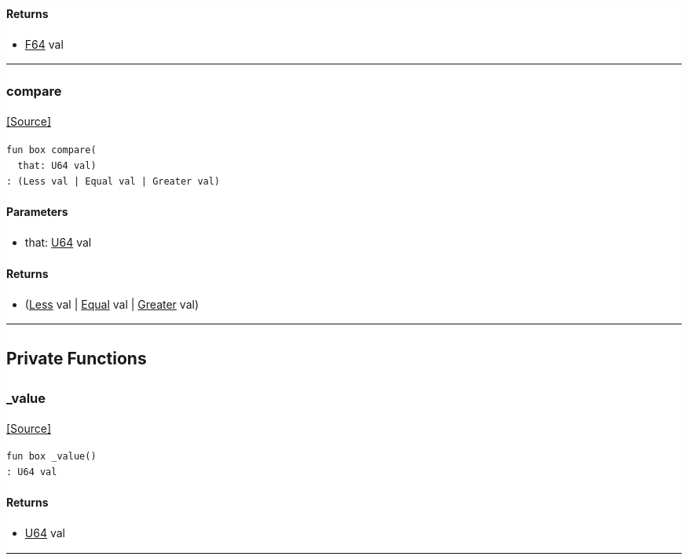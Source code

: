 #### Returns

* [F64](builtin-F64.md) val

---

### compare
<span class="source-link">[[Source]](src/builtin/compare.md#L-0-28)</span>


```pony
fun box compare(
  that: U64 val)
: (Less val | Equal val | Greater val)
```
#### Parameters

*   that: [U64](builtin-U64.md) val

#### Returns

* ([Less](builtin-Less.md) val | [Equal](builtin-Equal.md) val | [Greater](builtin-Greater.md) val)

---

## Private Functions

### _value
<span class="source-link">[[Source]](src/builtin/real.md#L-0-211)</span>


```pony
fun box _value()
: U64 val
```

#### Returns

* [U64](builtin-U64.md) val

---

